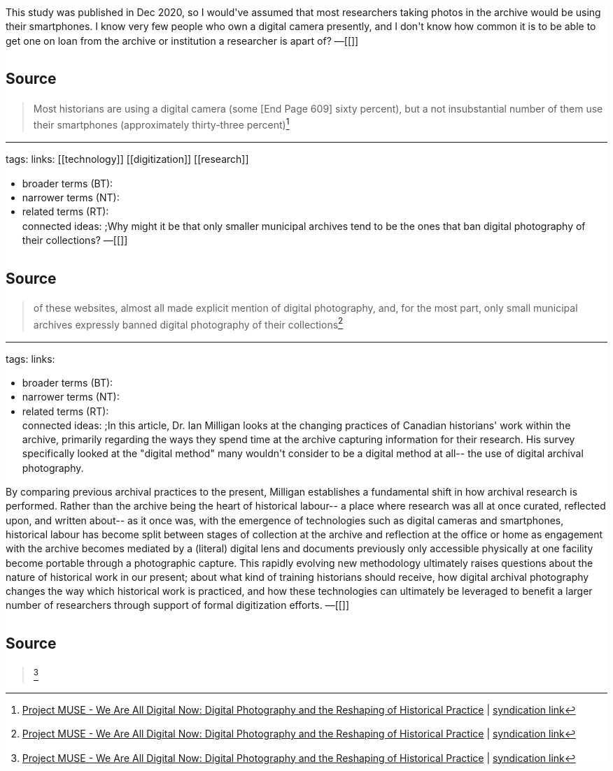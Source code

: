 This study was published in Dec 2020, so I would've assumed that most researchers taking photos in the archive would be using their smartphones. I know very few people who own a digital camera presently, and I don't know how common it is to be able to get one on loan from the archive or institution a researcher is apart of?
&mdash;[[]]

## Source 
> Most historians are using a digital camera (some  [End Page 609]  sixty percent), but a not insubstantial number of them use their smartphones (approximately thirty-three percent)[^1]

[^1]: [Project MUSE - We Are All Digital Now: Digital Photography and the Reshaping of Historical Practice](https://muse-jhu-edu.proxy.library.carleton.ca/article/777493) | [syndication link](tk) 

---
tags: 
links:  [[technology]] [[digitization]] [[research]] 
- broader terms (BT):  
- narrower terms (NT):  
- related terms (RT):  
connected ideas:  ;Why might it be that only smaller municipal archives tend to be the ones that ban digital photography of their collections?
&mdash;[[]]

## Source 
> of these websites, almost all made explicit mention of digital photography, and, for the most part, only small municipal archives expressly banned digital photography of their collections[^1]

[^1]: [Project MUSE - We Are All Digital Now: Digital Photography and the Reshaping of Historical Practice](https://muse-jhu-edu.proxy.library.carleton.ca/article/777493) | [syndication link](tk) 

---
tags: 
links:  
- broader terms (BT):  
- narrower terms (NT):  
- related terms (RT):  
connected ideas:  ;In this article, Dr. Ian Milligan looks at the changing practices of Canadian historians' work within the archive, primarily regarding the ways they spend time at the archive capturing information for their research. His survey specifically looked at the "digital method" many wouldn't consider to be a digital method at all-- the use of digital archival photography.

By comparing previous archival practices to the present, Milligan establishes a fundamental shift in how archival research is performed. Rather than the archive being the heart of historical labour-- a place where research was all at once curated, reflected upon, and written about-- as it once was, with the emergence of technologies such as digital cameras and smartphones, historical labour has become split between stages of collection at the archive and reflection at the office or home as engagement with the archive becomes mediated by a (literal) digital lens and documents previously only accessible physically at one facility become portable through a photographic capture. This rapidly evolving new methodology ultimately raises questions about the nature of historical work in our present; about what kind of training historians should receive, how digital archival photography changes the way which historical work is practiced, and how these technologies can ultimately be leveraged to benefit a larger number of researchers through support of formal digitization efforts.
&mdash;[[]]

## Source 
> [^1]


[^1]: [A machine that writes like Mary Dorothy George](https://cradledincaricature.com/2020/06/18/mary-dorothy-george/) | [syndication link](tk) 
[^1]: [A machine that writes like Mary Dorothy George](https://cradledincaricature.com/2020/06/18/mary-dorothy-george/) | [syndication link](tk) 
[^1]: [A machine that writes like Mary Dorothy George](https://cradledincaricature.com/2020/06/18/mary-dorothy-george/) | [syndication link](tk) 
[^1]: [A machine that writes like Mary Dorothy George](https://cradledincaricature.com/2020/06/18/mary-dorothy-george/) | [syndication link](tk) 
[^1]: [A machine that writes like Mary Dorothy George](https://cradledincaricature.com/2020/06/18/mary-dorothy-george/) | [syndication link](tk) 
[^1]: [A machine that writes like Mary Dorothy George](https://cradledincaricature.com/2020/06/18/mary-dorothy-george/) | [syndication link](tk) 
[^1]: [On the Dangers of Stochastic Parrots: Can Language Models Be Too Big? "1F99COn the Dangers of Stochastic Parrots: Can Language Models Be Too Big? "1F99C](https://dl.acm.org/doi/pdf/10.1145/3442188.3445922) | [syndication link](tk) 
[^1]: [On the Dangers of Stochastic Parrots: Can Language Models Be Too Big? "1F99COn the Dangers of Stochastic Parrots: Can Language Models Be Too Big? "1F99C](https://dl.acm.org/doi/pdf/10.1145/3442188.3445922) | [syndication link](tk) 
[^1]: [On the Dangers of Stochastic Parrots: Can Language Models Be Too Big? "1F99COn the Dangers of Stochastic Parrots: Can Language Models Be Too Big? "1F99C](https://dl.acm.org/doi/pdf/10.1145/3442188.3445922) | [syndication link](tk) 
[^1]: [On the Dangers of Stochastic Parrots: Can Language Models Be Too Big? "1F99COn the Dangers of Stochastic Parrots: Can Language Models Be Too Big? "1F99C](https://dl.acm.org/doi/pdf/10.1145/3442188.3445922) | [syndication link](tk) 
[^1]: [On the Dangers of Stochastic Parrots: Can Language Models Be Too Big? "1F99COn the Dangers of Stochastic Parrots: Can Language Models Be Too Big? "1F99C](https://dl.acm.org/doi/pdf/10.1145/3442188.3445922) | [syndication link](tk) 
[^1]: [On the Dangers of Stochastic Parrots: Can Language Models Be Too Big? "1F99COn the Dangers of Stochastic Parrots: Can Language Models Be Too Big? "1F99C](https://dl.acm.org/doi/pdf/10.1145/3442188.3445922) | [syndication link](tk) 
[^1]: [On the Dangers of Stochastic Parrots: Can Language Models Be Too Big? "1F99COn the Dangers of Stochastic Parrots: Can Language Models Be Too Big? "1F99C](https://dl.acm.org/doi/pdf/10.1145/3442188.3445922) | [syndication link](tk) 
[^1]: [On the Dangers of Stochastic Parrots: Can Language Models Be Too Big? "1F99COn the Dangers of Stochastic Parrots: Can Language Models Be Too Big? "1F99C](https://dl.acm.org/doi/pdf/10.1145/3442188.3445922) | [syndication link](tk) 
[^1]: [On the Dangers of Stochastic Parrots: Can Language Models Be Too Big? "1F99COn the Dangers of Stochastic Parrots: Can Language Models Be Too Big? "1F99C](https://dl.acm.org/doi/pdf/10.1145/3442188.3445922) | [syndication link](tk) 
[^1]: [On the Dangers of Stochastic Parrots: Can Language Models Be Too Big? "1F99COn the Dangers of Stochastic Parrots: Can Language Models Be Too Big? "1F99C](https://dl.acm.org/doi/pdf/10.1145/3442188.3445922) | [syndication link](tk) 
[^1]: [On the Dangers of Stochastic Parrots: Can Language Models Be Too Big? "1F99COn the Dangers of Stochastic Parrots: Can Language Models Be Too Big? "1F99C](https://dl.acm.org/doi/pdf/10.1145/3442188.3445922) | [syndication link](tk) 
[^1]: [On the Dangers of Stochastic Parrots: Can Language Models Be Too Big? "1F99COn the Dangers of Stochastic Parrots: Can Language Models Be Too Big? "1F99C](https://dl.acm.org/doi/pdf/10.1145/3442188.3445922) | [syndication link](tk) 
[^1]: [On the Dangers of Stochastic Parrots: Can Language Models Be Too Big? "1F99COn the Dangers of Stochastic Parrots: Can Language Models Be Too Big? "1F99C](https://dl.acm.org/doi/pdf/10.1145/3442188.3445922) | [syndication link](tk) 
[^1]: [On the Dangers of Stochastic Parrots: Can Language Models Be Too Big? "1F99COn the Dangers of Stochastic Parrots: Can Language Models Be Too Big? "1F99C](https://dl.acm.org/doi/pdf/10.1145/3442188.3445922) | [syndication link](tk) 
[^1]: [On the Dangers of Stochastic Parrots: Can Language Models Be Too Big? "1F99COn the Dangers of Stochastic Parrots: Can Language Models Be Too Big? "1F99C](https://dl.acm.org/doi/pdf/10.1145/3442188.3445922) | [syndication link](tk) 
[^1]: [Enriching Historic Photography with Structured Data using Image Region Segmentation](https://statsmaths.github.io/pdf/2020-enrich-photography.pdf) | [syndication link](tk) 
[^1]: [Enriching Historic Photography with Structured Data using Image Region Segmentation](https://statsmaths.github.io/pdf/2020-enrich-photography.pdf) | [syndication link](tk) 
[^1]: [Enriching Historic Photography with Structured Data using Image Region Segmentation](https://statsmaths.github.io/pdf/2020-enrich-photography.pdf) | [syndication link](tk) 
[^1]: [Enriching Historic Photography with Structured Data using Image Region Segmentation](https://statsmaths.github.io/pdf/2020-enrich-photography.pdf) | [syndication link](tk) 
[^1]: [Enriching Historic Photography with Structured Data using Image Region Segmentation](https://statsmaths.github.io/pdf/2020-enrich-photography.pdf) | [syndication link](tk) 
[^1]: [Enriching Historic Photography with Structured Data using Image Region Segmentation](https://statsmaths.github.io/pdf/2020-enrich-photography.pdf) | [syndication link](tk) 
[^1]: [Enriching Historic Photography with Structured Data using Image Region Segmentation](https://statsmaths.github.io/pdf/2020-enrich-photography.pdf) | [syndication link](tk) 
[^1]: [Enriching Historic Photography with Structured Data using Image Region Segmentation](https://statsmaths.github.io/pdf/2020-enrich-photography.pdf) | [syndication link](tk) 
[^1]: [Enriching Historic Photography with Structured Data using Image Region Segmentation](https://statsmaths.github.io/pdf/2020-enrich-photography.pdf) | [syndication link](tk) 
[^1]: [Enriching Historic Photography with Structured Data using Image Region Segmentation](https://statsmaths.github.io/pdf/2020-enrich-photography.pdf) | [syndication link](tk) 
[^1]: [Enriching Historic Photography with Structured Data using Image Region Segmentation](https://statsmaths.github.io/pdf/2020-enrich-photography.pdf) | [syndication link](tk) 